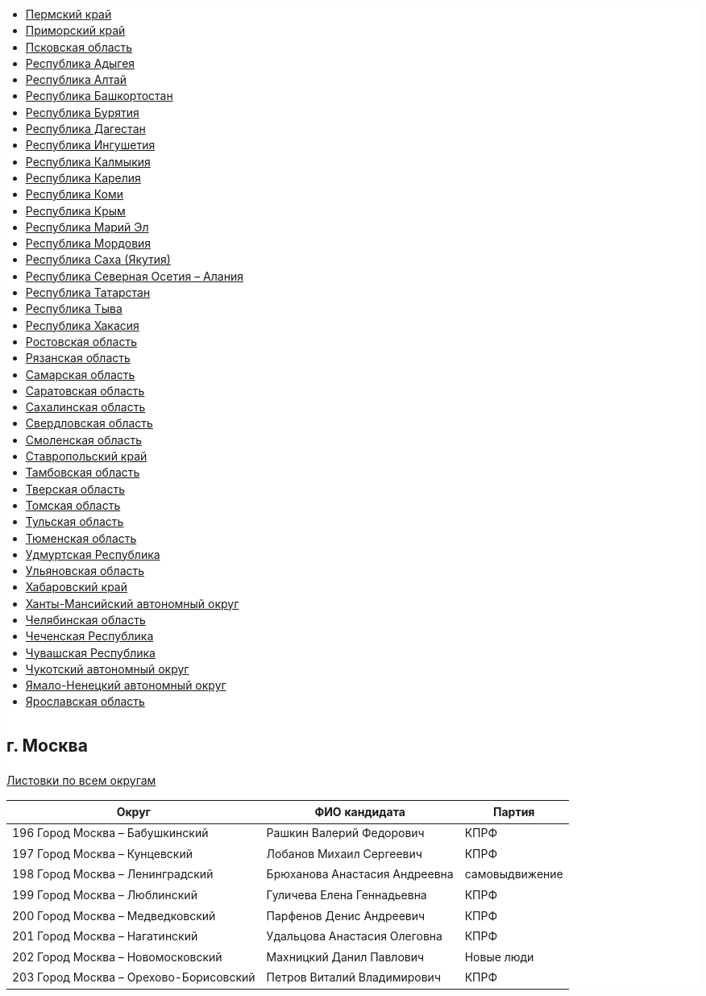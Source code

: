 - [Пермский край](#Пермский-край)
- [Приморский край](#Приморский-край)
- [Псковская область](#Псковская-область)
- [Республика Адыгея](#Республика-Адыгея)
- [Республика Алтай](#Республика-Алтай)
- [Республика Башкортостан](#Республика-Башкортостан)
- [Республика Бурятия](#Республика-Бурятия)
- [Республика Дагестан](#Республика-Дагестан)
- [Республика Ингушетия](#Республика-Ингушетия)
- [Республика Калмыкия](#Республика-Калмыкия)
- [Республика Карелия](#Республика-Карелия)
- [Республика Коми](#Республика-Коми)
- [Республика Крым](#Республика-Крым)
- [Республика Марий Эл](#Республика-Марий-Эл)
- [Республика Мордовия](#Республика-Мордовия)
- [Республика Саха (Якутия)](#Республика-Саха-Якутия)
- [Республика Северная Осетия – Алания](#Республика-Северная-Осетия--Алания)
- [Республика Татарстан](#Республика-Татарстан)
- [Республика Тыва](#Республика-Тыва)
- [Республика Хакасия](#Республика-Хакасия)
- [Ростовская область](#Ростовская-область)
- [Рязанская область](#Рязанская-область)
- [Самарская область](#Самарская-область)
- [Саратовская область](#Саратовская-область)
- [Сахалинская область](#Сахалинская-область)
- [Свердловская область](#Свердловская-область)
- [Смоленская область](#Смоленская-область)
- [Ставропольский край](#Ставропольский-край)
- [Тамбовская область](#Тамбовская-область)
- [Тверская область](#Тверская-область)
- [Томская область](#Томская-область)
- [Тульская область](#Тульская-область)
- [Тюменская область](#Тюменская-область)
- [Удмуртская Республика](#Удмуртская-Республика)
- [Ульяновская область](#Ульяновская-область)
- [Хабаровский край](#Хабаровский-край)
- [Ханты-Мансийский автономный округ](#Ханты-Мансийский-автономный-округ)
- [Челябинская область](#Челябинская-область)
- [Чеченская Республика](#Чеченская-Республика)
- [Чувашская Республика](#Чувашская-Республика)
- [Чукотский автономный округ](#Чукотский-автономный-округ)
- [Ямало-Ненецкий автономный округ](#Ямало-Ненецкий-автономный-округ)
- [Ярославская область](#Ярославская-область)

## г. Москва

[Листовки по всем округам](/leaflets/moscow/)

| Округ | ФИО кандидата | Партия |
| ----- | ------------- | ------ |
| 196 Город Москва – Бабушкинский | Рашкин Валерий Федорович | КПРФ |
| 197 Город Москва – Кунцевский | Лобанов Михаил Сергеевич | КПРФ |
| 198 Город Москва – Ленинградский | Брюханова Анастасия Андреевна | самовыдвижение |
| 199 Город Москва – Люблинский | Гуличева Елена Геннадьевна | КПРФ |
| 200 Город Москва – Медведковский | Парфенов Денис Андреевич | КПРФ |
| 201 Город Москва – Нагатинский | Удальцова Анастасия Олеговна | КПРФ |
| 202 Город Москва – Новомосковский | Махницкий Данил Павлович | Новые люди |
| 203 Город Москва – Орехово-Борисовский | Петров Виталий Владимирович | КПРФ |